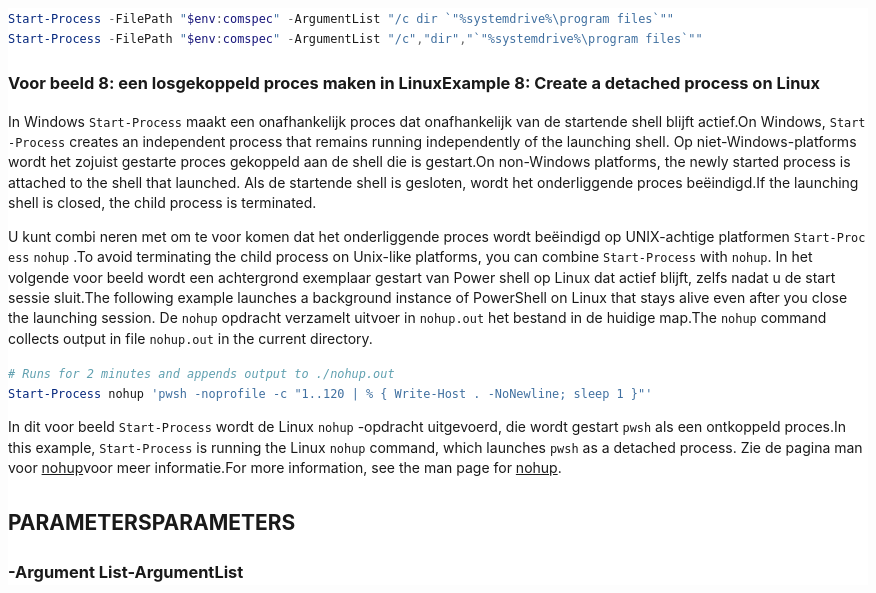 ```powershell
Start-Process -FilePath "$env:comspec" -ArgumentList "/c dir `"%systemdrive%\program files`""
Start-Process -FilePath "$env:comspec" -ArgumentList "/c","dir","`"%systemdrive%\program files`""
```

### <span data-ttu-id="dea97-139">Voor beeld 8: een losgekoppeld proces maken in Linux</span><span class="sxs-lookup"><span data-stu-id="dea97-139">Example 8: Create a detached process on Linux</span></span>

<span data-ttu-id="dea97-140">In Windows `Start-Process` maakt een onafhankelijk proces dat onafhankelijk van de startende shell blijft actief.</span><span class="sxs-lookup"><span data-stu-id="dea97-140">On Windows, `Start-Process` creates an independent process that remains running independently of the launching shell.</span></span> <span data-ttu-id="dea97-141">Op niet-Windows-platforms wordt het zojuist gestarte proces gekoppeld aan de shell die is gestart.</span><span class="sxs-lookup"><span data-stu-id="dea97-141">On non-Windows platforms, the newly started process is attached to the shell that launched.</span></span> <span data-ttu-id="dea97-142">Als de startende shell is gesloten, wordt het onderliggende proces beëindigd.</span><span class="sxs-lookup"><span data-stu-id="dea97-142">If the launching shell is closed, the child process is terminated.</span></span>

<span data-ttu-id="dea97-143">U kunt combi neren met om te voor komen dat het onderliggende proces wordt beëindigd op UNIX-achtige platformen `Start-Process` `nohup` .</span><span class="sxs-lookup"><span data-stu-id="dea97-143">To avoid terminating the child process on Unix-like platforms, you can combine `Start-Process` with `nohup`.</span></span> <span data-ttu-id="dea97-144">In het volgende voor beeld wordt een achtergrond exemplaar gestart van Power shell op Linux dat actief blijft, zelfs nadat u de start sessie sluit.</span><span class="sxs-lookup"><span data-stu-id="dea97-144">The following example launches a background instance of PowerShell on Linux that stays alive even after you close the launching session.</span></span> <span data-ttu-id="dea97-145">De `nohup` opdracht verzamelt uitvoer in `nohup.out` het bestand in de huidige map.</span><span class="sxs-lookup"><span data-stu-id="dea97-145">The `nohup` command collects output in file `nohup.out` in the current directory.</span></span>

```powershell
# Runs for 2 minutes and appends output to ./nohup.out
Start-Process nohup 'pwsh -noprofile -c "1..120 | % { Write-Host . -NoNewline; sleep 1 }"'
```

<span data-ttu-id="dea97-146">In dit voor beeld `Start-Process` wordt de Linux `nohup` -opdracht uitgevoerd, die wordt gestart `pwsh` als een ontkoppeld proces.</span><span class="sxs-lookup"><span data-stu-id="dea97-146">In this example, `Start-Process` is running the Linux `nohup` command, which launches `pwsh` as a detached process.</span></span> <span data-ttu-id="dea97-147">Zie de pagina man voor [nohup](https://linux.die.net/man/1/nohup)voor meer informatie.</span><span class="sxs-lookup"><span data-stu-id="dea97-147">For more information, see the man page for [nohup](https://linux.die.net/man/1/nohup).</span></span>

## <span data-ttu-id="dea97-148">PARAMETERS</span><span class="sxs-lookup"><span data-stu-id="dea97-148">PARAMETERS</span></span>

### <span data-ttu-id="dea97-149">-Argument List</span><span class="sxs-lookup"><span data-stu-id="dea97-149">-ArgumentList</span></span>
